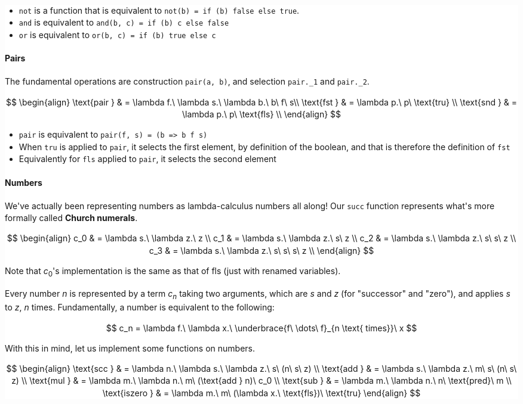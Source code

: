
- `not` is a function that is equivalent to `not(b) = if (b) false else true`. 
- `and` is equivalent to `and(b, c) = if (b) c else false`
- `or` is equivalent to `or(b, c) = if (b) true else c`

#### Pairs
The fundamental operations are construction `pair(a, b)`, and selection `pair._1` and `pair._2`.

$$
\begin{align}
\text{pair } & = \lambda f.\ \lambda s.\ \lambda b.\ b\ f\ s\\
\text{fst }  & = \lambda p.\ p\ \text{tru} \\
\text{snd }  & = \lambda p.\ p\ \text{fls} \\
\end{align}
$$

- `pair` is equivalent to `pair(f, s) = (b => b f s)`
- When `tru` is applied to `pair`, it selects the first element, by definition of the boolean, and that is therefore the definition of `fst`
- Equivalently for `fls` applied to `pair`, it selects the second element

#### Numbers
We've actually been representing numbers as lambda-calculus numbers all along! Our `succ` function represents what's more formally called **Church numerals**.

$$
\begin{align}
c_0 & = \lambda s.\ \lambda z.\ z \\
c_1 & = \lambda s.\ \lambda z.\ s\ z \\
c_2 & = \lambda s.\ \lambda z.\ s\ s\ z \\
c_3 & = \lambda s.\ \lambda z.\ s\ s\ s\ z \\
\end{align}
$$

Note that $c_0$'s implementation is the same as that of $\text{fls}$ (just with renamed variables).

Every number $n$ is represented by a term $c_n$ taking two arguments, which are $s$ and $z$ (for "successor" and "zero"), and applies $s$ to $z$, $n$ times. Fundamentally, a number is equivalent to the following:

$$
c_n = \lambda f.\ \lambda x.\ \underbrace{f\ \dots\ f}_{n \text{ times}}\ x
$$

With this in mind, let us implement some functions on numbers.

$$
\begin{align}
\text{scc } & = \lambda n.\ \lambda s.\ \lambda z.\ s\ (n\ s\ z) \\
\text{add } & = \lambda s.\ \lambda z.\ m\ s\ (n\ s\ z) \\
\text{mul } & = \lambda m.\ \lambda n.\ m\ (\text{add } n)\ c_0 \\
\text{sub } & = \lambda m.\ \lambda n.\ n\ \text{pred}\ m \\
\text{iszero } & = \lambda m.\ m\ (\lambda x.\ \text{fls})\ \text{tru}
\end{align}
$$
